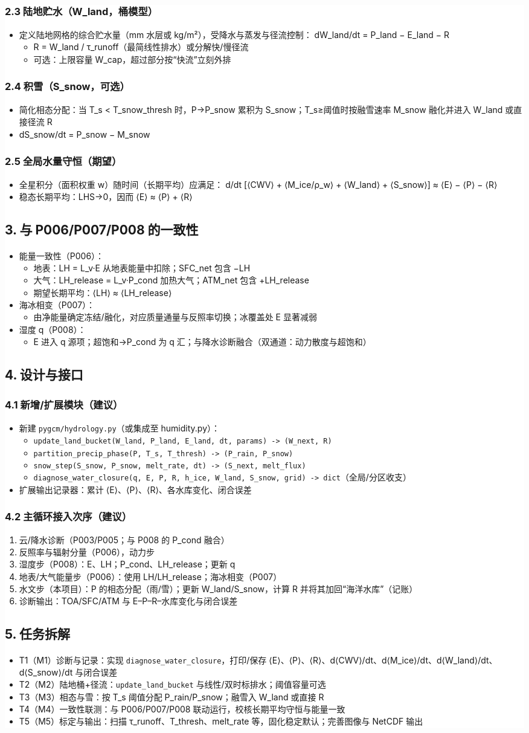### 2.3 陆地贮水（W_land，桶模型）
- 定义陆地网格的综合贮水量（mm 水层或 kg/m²），受降水与蒸发与径流控制：
  dW_land/dt = P_land − E_land − R
  - R = W_land / τ_runoff（最简线性排水）或分解快/慢径流
  - 可选：上限容量 W_cap，超过部分按“快流”立刻外排

### 2.4 积雪（S_snow，可选）
- 简化相态分配：当 T_s < T_snow_thresh 时，P→P_snow 累积为 S_snow；T_s≥阈值时按融雪速率 M_snow 融化并进入 W_land 或直接径流 R
- dS_snow/dt = P_snow − M_snow

### 2.5 全局水量守恒（期望）
- 全星积分（面积权重 w）随时间（长期平均）应满足：
  d/dt [⟨CWV⟩ + ⟨M_ice/ρ_w⟩ + ⟨W_land⟩ + ⟨S_snow⟩] ≈ ⟨E⟩ − ⟨P⟩ − ⟨R⟩
- 稳态长期平均：LHS→0，因而 ⟨E⟩ ≈ ⟨P⟩ + ⟨R⟩

## 3. 与 P006/P007/P008 的一致性

- 能量一致性（P006）：
  - 地表：LH = L_v·E 从地表能量中扣除；SFC_net 包含 −LH
  - 大气：LH_release = L_v·P_cond 加热大气；ATM_net 包含 +LH_release
  - 期望长期平均：⟨LH⟩ ≈ ⟨LH_release⟩
- 海冰相变（P007）：
  - 由净能量确定冻结/融化，对应质量通量与反照率切换；冰覆盖处 E 显著减弱
- 湿度 q（P008）：
  - E 进入 q 源项；超饱和→P_cond 为 q 汇；与降水诊断融合（双通道：动力散度与超饱和）

## 4. 设计与接口

### 4.1 新增/扩展模块（建议）
- 新建 `pygcm/hydrology.py`（或集成至 humidity.py）：
  - `update_land_bucket(W_land, P_land, E_land, dt, params) -> (W_next, R)`
  - `partition_precip_phase(P, T_s, T_thresh) -> (P_rain, P_snow)`
  - `snow_step(S_snow, P_snow, melt_rate, dt) -> (S_next, melt_flux)`
  - `diagnose_water_closure(q, E, P, R, h_ice, W_land, S_snow, grid) -> dict`（全局/分区收支）
- 扩展输出记录器：累计 ⟨E⟩、⟨P⟩、⟨R⟩、各水库变化、闭合误差

### 4.2 主循环接入次序（建议）
1) 云/降水诊断（P003/P005；与 P008 的 P_cond 融合）
2) 反照率与辐射分量（P006），动力步
3) 湿度步（P008）：E、LH；P_cond、LH_release；更新 q
4) 地表/大气能量步（P006）：使用 LH/LH_release；海冰相变（P007）
5) 水文步（本项目）：P 的相态分配（雨/雪）；更新 W_land/S_snow，计算 R 并将其加回“海洋水库”（记账）
6) 诊断输出：TOA/SFC/ATM 与 E–P–R–水库变化与闭合误差

## 5. 任务拆解
- T1（M1）诊断与记录：实现 `diagnose_water_closure`，打印/保存 ⟨E⟩、⟨P⟩、⟨R⟩、d⟨CWV⟩/dt、d⟨M_ice⟩/dt、d⟨W_land⟩/dt、d⟨S_snow⟩/dt 与闭合误差
- T2（M2）陆地桶+径流：`update_land_bucket` 与线性/双时标排水；阈值容量可选
- T3（M3）相态与雪：按 T_s 阈值分配 P_rain/P_snow；融雪入 W_land 或直接 R
- T4（M4）一致性联测：与 P006/P007/P008 联动运行，校核长期平均守恒与能量一致
- T5（M5）标定与输出：扫描 τ_runoff、T_thresh、melt_rate 等，固化稳定默认；完善图像与 NetCDF 输出
